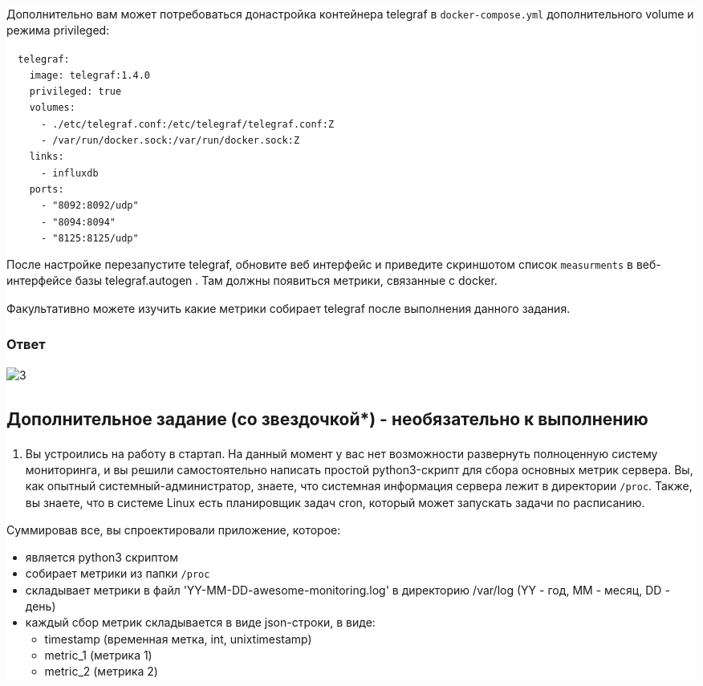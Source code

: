 Дополнительно вам может потребоваться донастройка контейнера telegraf в `docker-compose.yml` дополнительного volume и 
режима privileged:
```
  telegraf:
    image: telegraf:1.4.0
    privileged: true
    volumes:
      - ./etc/telegraf.conf:/etc/telegraf/telegraf.conf:Z
      - /var/run/docker.sock:/var/run/docker.sock:Z
    links:
      - influxdb
    ports:
      - "8092:8092/udp"
      - "8094:8094"
      - "8125:8125/udp"
```

После настройке перезапустите telegraf, обновите веб интерфейс и приведите скриншотом список `measurments` в 
веб-интерфейсе базы telegraf.autogen . Там должны появиться метрики, связанные с docker.

Факультативно можете изучить какие метрики собирает telegraf после выполнения данного задания.


### Ответ


![3](https://github.com/user-attachments/assets/3238be88-cf13-4a6f-912b-634006ac4429)



## Дополнительное задание (со звездочкой*) - необязательно к выполнению

1. Вы устроились на работу в стартап. На данный момент у вас нет возможности развернуть полноценную систему 
мониторинга, и вы решили самостоятельно написать простой python3-скрипт для сбора основных метрик сервера. Вы, как 
опытный системный-администратор, знаете, что системная информация сервера лежит в директории `/proc`. 
Также, вы знаете, что в системе Linux есть  планировщик задач cron, который может запускать задачи по расписанию.

Суммировав все, вы спроектировали приложение, которое:
- является python3 скриптом
- собирает метрики из папки `/proc`
- складывает метрики в файл 'YY-MM-DD-awesome-monitoring.log' в директорию /var/log 
(YY - год, MM - месяц, DD - день)
- каждый сбор метрик складывается в виде json-строки, в виде:
  + timestamp (временная метка, int, unixtimestamp)
  + metric_1 (метрика 1)
  + metric_2 (метрика 2)
  